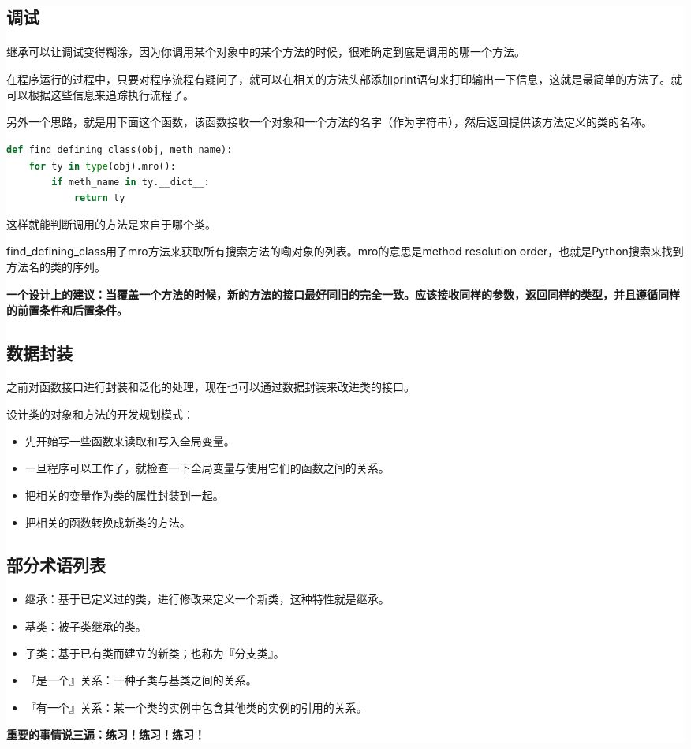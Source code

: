 
## 调试

继承可以让调试变得糊涂，因为你调用某个对象中的某个方法的时候，很难确定到底是调用的哪一个方法。

在程序运行的过程中，只要对程序流程有疑问了，就可以在相关的方法头部添加print语句来打印输出一下信息，这就是最简单的方法了。就可以根据这些信息来追踪执行流程了。

另外一个思路，就是用下面这个函数，该函数接收一个对象和一个方法的名字（作为字符串），然后返回提供该方法定义的类的名称。

```python
def find_defining_class(obj, meth_name):
    for ty in type(obj).mro():
        if meth_name in ty.__dict__:
            return ty
```

这样就能判断调用的方法是来自于哪个类。

find_defining_class用了mro方法来获取所有搜索方法的嘞对象的列表。mro的意思是method resolution order，也就是Python搜索来找到方法名的类的序列。

**一个设计上的建议：当覆盖一个方法的时候，新的方法的接口最好同旧的完全一致。应该接收同样的参数，返回同样的类型，并且遵循同样的前置条件和后置条件。**



## 数据封装

之前对函数接口进行封装和泛化的处理，现在也可以通过数据封装来改进类的接口。

设计类的对象和方法的开发规划模式：

- 先开始写一些函数来读取和写入全局变量。

- 一旦程序可以工作了，就检查一下全局变量与使用它们的函数之间的关系。

- 把相关的变量作为类的属性封装到一起。

- 把相关的函数转换成新类的方法。



## 部分术语列表

- 继承：基于已定义过的类，进行修改来定义一个新类，这种特性就是继承。

- 基类：被子类继承的类。

- 子类：基于已有类而建立的新类；也称为『分支类』。
- 『是一个』关系：一种子类与基类之间的关系。
- 『有一个』关系：某一个类的实例中包含其他类的实例的引用的关系。



**重要的事情说三遍：练习！练习！练习！**



